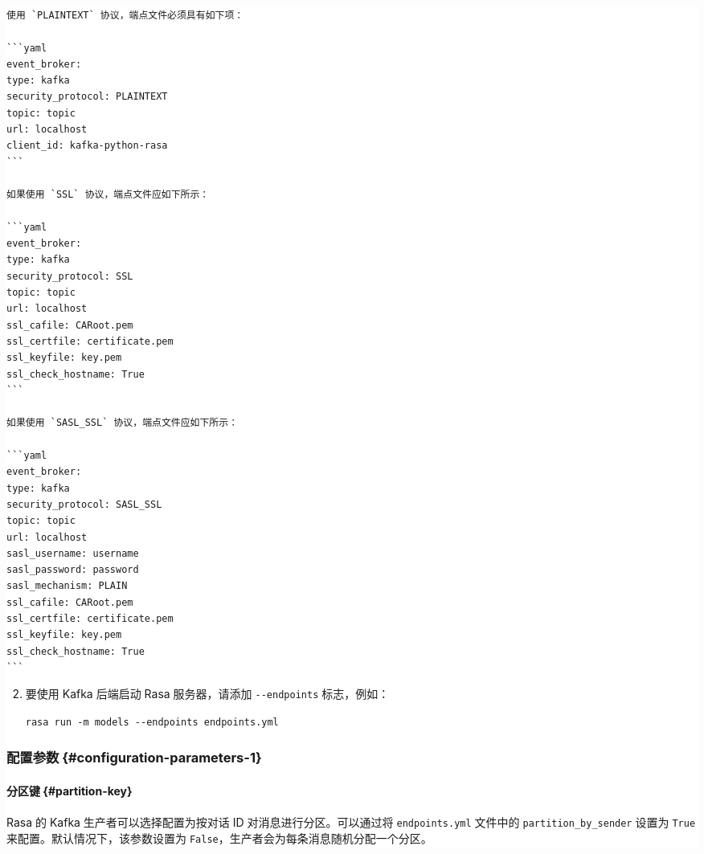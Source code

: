     使用 `PLAINTEXT` 协议，端点文件必须具有如下项：

    ```yaml
    event_broker:
    type: kafka
    security_protocol: PLAINTEXT
    topic: topic
    url: localhost
    client_id: kafka-python-rasa
    ```

    如果使用 `SSL` 协议，端点文件应如下所示：

    ```yaml
    event_broker:
    type: kafka
    security_protocol: SSL
    topic: topic
    url: localhost
    ssl_cafile: CARoot.pem
    ssl_certfile: certificate.pem
    ssl_keyfile: key.pem
    ssl_check_hostname: True
    ```

    如果使用 `SASL_SSL` 协议，端点文件应如下所示：

    ```yaml
    event_broker:
    type: kafka
    security_protocol: SASL_SSL
    topic: topic
    url: localhost
    sasl_username: username
    sasl_password: password
    sasl_mechanism: PLAIN
    ssl_cafile: CARoot.pem
    ssl_certfile: certificate.pem
    ssl_keyfile: key.pem
    ssl_check_hostname: True
    ```

2. 要使用 Kafka 后端启动 Rasa 服务器，请添加 `--endpoints` 标志，例如：

    ```shell
    rasa run -m models --endpoints endpoints.yml
    ```

### 配置参数 {#configuration-parameters-1}

#### 分区键 {#partition-key}

Rasa 的 Kafka 生产者可以选择配置为按对话 ID 对消息进行分区。可以通过将 `endpoints.yml` 文件中的 `partition_by_sender` 设置为 `True` 来配置。默认情况下，该参数设置为 `False`，生产者会为每条消息随机分配一个分区。
